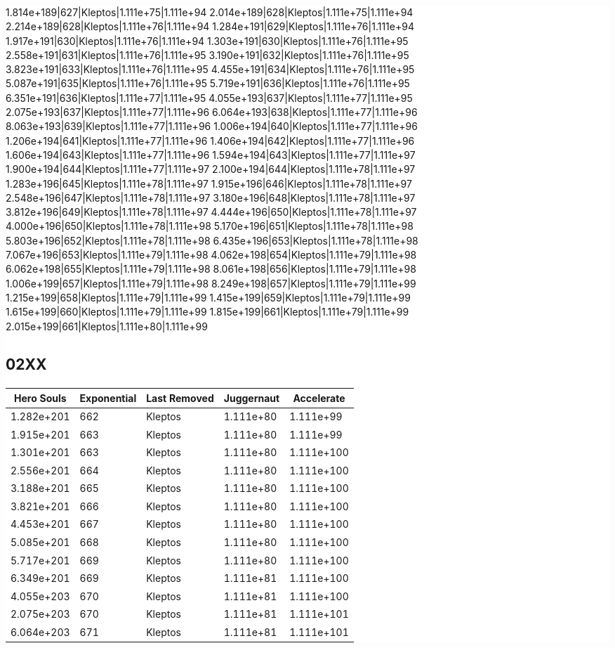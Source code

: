 1.814e+189|627|Kleptos|1.111e+75|1.111e+94
2.014e+189|628|Kleptos|1.111e+75|1.111e+94
2.214e+189|628|Kleptos|1.111e+76|1.111e+94
1.284e+191|629|Kleptos|1.111e+76|1.111e+94
1.917e+191|630|Kleptos|1.111e+76|1.111e+94
1.303e+191|630|Kleptos|1.111e+76|1.111e+95
2.558e+191|631|Kleptos|1.111e+76|1.111e+95
3.190e+191|632|Kleptos|1.111e+76|1.111e+95
3.823e+191|633|Kleptos|1.111e+76|1.111e+95
4.455e+191|634|Kleptos|1.111e+76|1.111e+95
5.087e+191|635|Kleptos|1.111e+76|1.111e+95
5.719e+191|636|Kleptos|1.111e+76|1.111e+95
6.351e+191|636|Kleptos|1.111e+77|1.111e+95
4.055e+193|637|Kleptos|1.111e+77|1.111e+95
2.075e+193|637|Kleptos|1.111e+77|1.111e+96
6.064e+193|638|Kleptos|1.111e+77|1.111e+96
8.063e+193|639|Kleptos|1.111e+77|1.111e+96
1.006e+194|640|Kleptos|1.111e+77|1.111e+96
1.206e+194|641|Kleptos|1.111e+77|1.111e+96
1.406e+194|642|Kleptos|1.111e+77|1.111e+96
1.606e+194|643|Kleptos|1.111e+77|1.111e+96
1.594e+194|643|Kleptos|1.111e+77|1.111e+97
1.900e+194|644|Kleptos|1.111e+77|1.111e+97
2.100e+194|644|Kleptos|1.111e+78|1.111e+97
1.283e+196|645|Kleptos|1.111e+78|1.111e+97
1.915e+196|646|Kleptos|1.111e+78|1.111e+97
2.548e+196|647|Kleptos|1.111e+78|1.111e+97
3.180e+196|648|Kleptos|1.111e+78|1.111e+97
3.812e+196|649|Kleptos|1.111e+78|1.111e+97
4.444e+196|650|Kleptos|1.111e+78|1.111e+97
4.000e+196|650|Kleptos|1.111e+78|1.111e+98
5.170e+196|651|Kleptos|1.111e+78|1.111e+98
5.803e+196|652|Kleptos|1.111e+78|1.111e+98
6.435e+196|653|Kleptos|1.111e+78|1.111e+98
7.067e+196|653|Kleptos|1.111e+79|1.111e+98
4.062e+198|654|Kleptos|1.111e+79|1.111e+98
6.062e+198|655|Kleptos|1.111e+79|1.111e+98
8.061e+198|656|Kleptos|1.111e+79|1.111e+98
1.006e+199|657|Kleptos|1.111e+79|1.111e+98
8.249e+198|657|Kleptos|1.111e+79|1.111e+99
1.215e+199|658|Kleptos|1.111e+79|1.111e+99
1.415e+199|659|Kleptos|1.111e+79|1.111e+99
1.615e+199|660|Kleptos|1.111e+79|1.111e+99
1.815e+199|661|Kleptos|1.111e+79|1.111e+99
2.015e+199|661|Kleptos|1.111e+80|1.111e+99

## 02XX

|Hero Souls|Exponential|Last Removed|Juggernaut|Accelerate|
----|----|----|----|----
1.282e+201|662|Kleptos|1.111e+80|1.111e+99
1.915e+201|663|Kleptos|1.111e+80|1.111e+99
1.301e+201|663|Kleptos|1.111e+80|1.111e+100
2.556e+201|664|Kleptos|1.111e+80|1.111e+100
3.188e+201|665|Kleptos|1.111e+80|1.111e+100
3.821e+201|666|Kleptos|1.111e+80|1.111e+100
4.453e+201|667|Kleptos|1.111e+80|1.111e+100
5.085e+201|668|Kleptos|1.111e+80|1.111e+100
5.717e+201|669|Kleptos|1.111e+80|1.111e+100
6.349e+201|669|Kleptos|1.111e+81|1.111e+100
4.055e+203|670|Kleptos|1.111e+81|1.111e+100
2.075e+203|670|Kleptos|1.111e+81|1.111e+101
6.064e+203|671|Kleptos|1.111e+81|1.111e+101